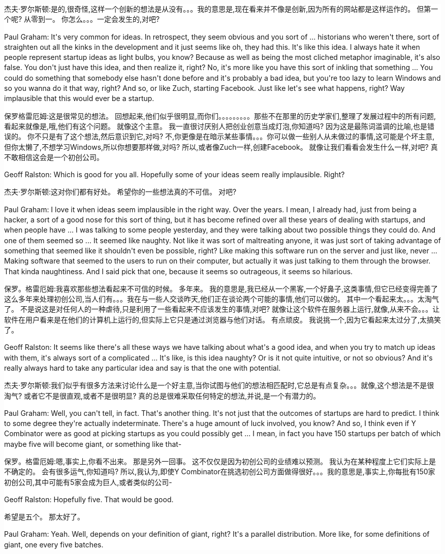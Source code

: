 杰夫·罗尔斯顿:是的,很奇怪,这样一个创新的想法是从没有。。。我的意思是,现在看来并不像是创新,因为所有的网站都是这样运作的。 但第一个呢? 从零到一。 你怎么。。。一定会发生的,对吧?

Paul Graham: It's very common for ideas. In retrospect, they seem obvious and you sort of ...  historians who weren't there, sort of straighten out all the kinks in the development and  it just seems like oh, they had this. It's like this idea. I always hate  it when people represent startup ideas as light bulbs, you know? Because as well as  being the most cliched metaphor imaginable, it's also false. You don't just have this idea,  and then realize it, right? No, it's more like you have this sort of inkling  that something ... You could do something that somebody else hasn't done before and it's  probably a bad idea, but you're too lazy to learn Windows and so you wanna  do it that way, right? And so, or like Zuch, starting Facebook. Just like let's  see what happens, right? Way implausible that this would ever be a startup.

保罗格雷厄姆:这是很常见的想法。 回想起来,他们似乎很明显,而你们。。。。。。。。。那些不在那里的历史学家们,整理了发展过程中的所有问题,看起来就像是,哦,他们有这个问题。 就像这个主意。 我一直很讨厌别人把创业创意当成灯泡,你知道吗? 因为这是最陈词滥调的比喻,也是错误的。 你不只是有了这个想法,然后意识到它,对吗? 不,你更像是在暗示某些事情。。。你可以做一些别人从未做过的事情,这可能是个坏主意,但你太懒了,不想学习Windows,所以你想要那样做,对吗? 所以,或者像Zuch一样,创建Facebook。 就像让我们看看会发生什么一样,对吧? 真不敢相信这会是一个初创公司。

Geoff Ralston: Which is good for you all. Hopefully some of your ideas seem really implausible. Right?

杰夫·罗尔斯顿:这对你们都有好处。 希望你的一些想法真的不可信。 对吧?

Paul Graham: I love it when ideas seem implausible in the right way. Over the years. I  mean, I already had, just from being a hacker, a sort of a good nose  for this sort of thing, but it has become refined over all these years of  dealing with startups, and when people have ... I was talking to some people yesterday,  and they were talking about two possible things they could do. And one of them  seemed so ... It seemed like naughty. Not like it was sort of maltreating anyone,  it was just sort of taking advantage of something that seemed like it shouldn't even  be possible, right? Like making this software run on the server and just like, never  ... Making software that seemed to the users to run on their computer, but actually  it was just talking to them through the browser. That kinda naughtiness. And I said  pick that one, because it seems so outrageous, it seems so hilarious.

保罗。格雷厄姆:我喜欢那些想法看起来不可信的时候。 多年来。 我的意思是,我已经从一个黑客,一个好鼻子,这类事情,但它已经变得完善了这么多年来处理初创公司,当人们有。。。我在与一些人交谈昨天,他们正在谈论两个可能的事情,他们可以做的。 其中一个看起来太。。。太淘气了。 不是说这是对任何人的一种虐待,只是利用了一些看起来不应该发生的事情,对吧? 就像让这个软件在服务器上运行,就像,从来不会。。。让软件在用户看来是在他们的计算机上运行的,但实际上它只是通过浏览器与他们对话。 有点顽皮。 我说挑一个,因为它看起来太过分了,太搞笑了。

Geoff Ralston: It seems like there's all these ways we have talking about what's a good idea,  and when you try to match up ideas with them, it's always sort of a  complicated ... It's like, is this idea naughty? Or is it not quite intuitive, or  not so obvious? And it's really always hard to take any particular idea and say  is that the one with potential.

杰夫·罗尔斯顿:我们似乎有很多方法来讨论什么是一个好主意,当你试图与他们的想法相匹配时,它总是有点复杂。。。就像,这个想法是不是很淘气? 或者它不是很直观,或者不是很明显? 真的总是很难采取任何特定的想法,并说,是一个有潜力的。

Paul Graham: Well, you can't tell, in fact. That's another thing. It's not just that the outcomes  of startups are hard to predict. I think to some degree they're actually indeterminate. There's  a huge amount of luck involved, you know? And so, I think even if Y  Combinator were as good at picking startups as you could possibly get ... I mean,  in fact you have 150 startups per batch of which maybe five will become giant,  or something like that-

保罗。格雷厄姆:嗯,事实上,你看不出来。 那是另外一回事。 这不仅仅是因为初创公司的业绩难以预测。 我认为在某种程度上它们实际上是不确定的。 会有很多运气,你知道吗? 所以,我认为,即使Y Combinator在挑选初创公司方面做得很好。。。我的意思是,事实上,你每批有150家初创公司,其中可能有5家会成为巨人,或者类似的公司-

Geoff Ralston: Hopefully five. That would be good.

希望是五个。 那太好了。

Paul Graham: Yeah. Well, depends on your definition of giant, right? It's a parallel distribution. More like,  for some definitions of giant, one every five batches.
